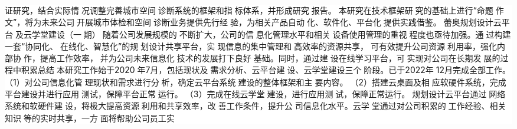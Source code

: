 证研究，结合实际情
况调整完善城市空间
诊断系统的框架和指
标体系，并形成研究
报告。
本研究在技术框架研
究的基础上进行“命题
作文”，将为未来公司
开展城市体检和空间
诊断业务提供先行经
验，为相关产品自动
化、软件化、平台化
提供实践借鉴。
蕾奥规划设计云平台
及云学堂建设（一
期）
随着公司发展规模的
不断扩大，公司的信
息化管理水平和相关
设备使用管理的重视
程度也亟待加强。通
过构建一套“协同化、
在线化、智慧化”的规
划设计共享平台，实
现信息的集中管理和
高效率的资源共享，
可有效提升公司资源
利用率，强化内部协
作，提高工作效率，
并为公司未来信息化
技术的发展打下良好
基础。同时，通过建
设在线学习平台，可
实现对公司在长期发
展的过程中积累总结
本研究工作始于2020
年7月，包括现状及
需求分析、云平台建
设、云学堂建设三个
阶段。已于2022年
12月完成全部工作。
（1）对公司信息化管
理现状和需求进行分
析，确定云平台系统
建设的整体框架和主
要内容。
（2）搭建云桌面及相
应软硬件系统，完成
平台建设并进行应用
测试，保障平台正常
运行。
（3）完成在线云学堂
建设，进行应用测
试，保障正常运行。
规划设计云平台通过
网络系统和软硬件建
设，将极大提高资源
利用和共享效率，改
善工作条件，提升公
司信息化水平。云学
堂通过对公司积累的
工作经验、相关知识
等的实时共享，一方
面将帮助公司员工实